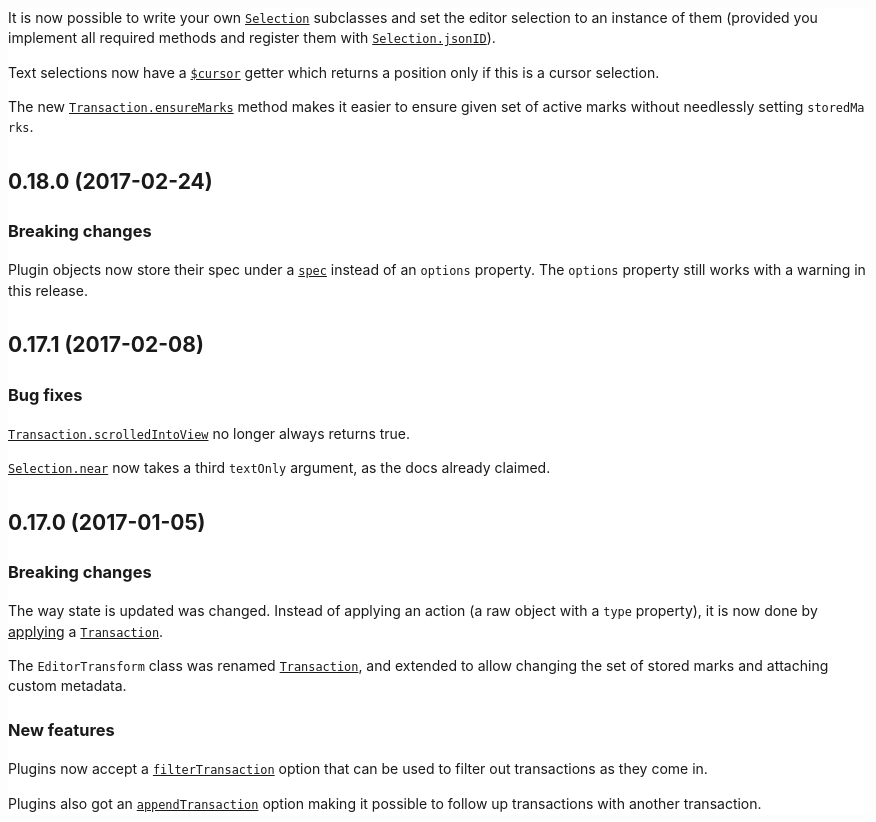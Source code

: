 It is now possible to write your own [`Selection`](http://prosemirror.net/docs/ref/version/0.19.0.html#state.Selection) subclasses and set the editor selection to an instance of them (provided you implement all required methods and register them with [`Selection.jsonID`](http://prosemirror.net/docs/ref/version/0.19.0.html#state.Selection^jsonID)).

Text selections now have a [`$cursor`](http://prosemirror.net/docs/ref/version/0.19.0.html#state.TextSelection.$cursor) getter which returns a position only if this is a cursor selection.

The new [`Transaction.ensureMarks`](http://prosemirror.net/docs/ref/version/0.19.0.html#state.Transaction.ensureMarks) method makes it easier to ensure given set of active marks without needlessly setting `storedMarks`.

## 0.18.0 (2017-02-24)

### Breaking changes

Plugin objects now store their spec under a [`spec`](http://prosemirror.net/docs/ref/version/0.18.0.html#state.PluginSpec.spec) instead of an `options` property. The `options` property still works with a warning in this release.

## 0.17.1 (2017-02-08)

### Bug fixes

[`Transaction.scrolledIntoView`](http://prosemirror.net/docs/ref/version/0.17.0.html##state.Transaction.scrolledIntoView) no longer always returns true.

[`Selection.near`](http://prosemirror.net/docs/ref/version/0.17.0.html#state.Selection^neard) now takes a third `textOnly` argument, as the docs already claimed.

## 0.17.0 (2017-01-05)

### Breaking changes

The way state is updated was changed. Instead of applying an action (a raw object with a `type` property), it is now done by [applying](http://prosemirror.net/docs/ref/version/0.17.0.html#state.EditorState.apply) a [`Transaction`](http://prosemirror.net/docs/ref/version/0.17.0.html#state.Transaction).

The `EditorTransform` class was renamed [`Transaction`](http://prosemirror.net/docs/ref/version/0.17.0.html#state.Transaction), and extended to allow changing the set of stored marks and attaching custom metadata.

### New features

Plugins now accept a [`filterTransaction`](http://prosemirror.net/docs/ref/version/0.17.0.html#state.Plugin.constructor^options.filterTransaction) option that can be used to filter out transactions as they come in.

Plugins also got an [`appendTransaction`](http://prosemirror.net/docs/ref/version/0.17.0.html#state.Plugin.constructor^options.appendTransaction) option making it possible to follow up transactions with another transaction.
